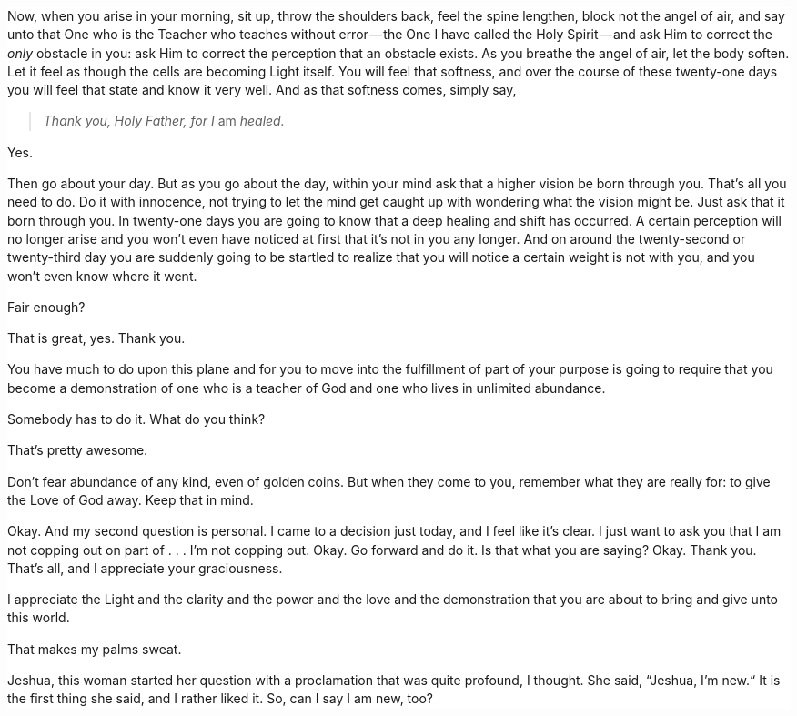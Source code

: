 Now, when you arise in your morning, sit up, throw the shoulders back,
feel the spine lengthen, block not the angel of air, and say unto that
One who is the Teacher who teaches without error — the One I have called
the Holy Spirit — and ask Him to correct the *only* obstacle in you: ask
Him to correct the perception that an obstacle exists. As you breathe
the angel of air, let the body soften. Let it feel as though the cells
are becoming Light itself. You will feel that softness, and over the
course of these twenty-one days you will feel that state and know it
very well. And as that softness comes, simply say,

> *Thank you, Holy Father, for I* am *healed.*

Yes.

Then go about your day. But as you go about the day, within your mind
ask that a higher vision be born through you. That’s all you need to do.
Do it with innocence, not trying to let the mind get caught up with
wondering what the vision might be. Just ask that it born through you.
In twenty-one days you are going to know that a deep healing and shift
has occurred. A certain perception will no longer arise and you won’t
even have noticed at first that it’s not in you any longer. And on
around the twenty-second or twenty-third day you are suddenly going to
be startled to realize that you will notice a certain weight is not with
you, and you won’t even know where it went.

Fair enough?

That is great, yes. Thank you.

You have much to do upon this plane and for you to move into the
fulfillment of part of your purpose is going to require that you become
a demonstration of one who is a teacher of God and one who lives in
unlimited abundance.

Somebody has to do it. What do you think?

That’s pretty awesome.

Don’t fear abundance of any kind, even of golden coins. But when they
come to you, remember what they are really for: to give the Love of God
away. Keep that in mind.

Okay. And my second question is personal. I came to a decision just
today, and I feel like it’s clear. I just want to ask you that I am not
copping out on part of . . . I’m not copping out. Okay. Go forward and
do it. Is that what you are saying? Okay. Thank you. That’s all, and I
appreciate your graciousness.

I appreciate the Light and the clarity and the power and the love and
the demonstration that you are about to bring and give unto this world.

That makes my palms sweat.

Jeshua, this woman started her question with a proclamation that was
quite profound, I thought. She said, “Jeshua, I’m new.“ It is the first
thing she said, and I rather liked it. So, can I say I am new, too?
